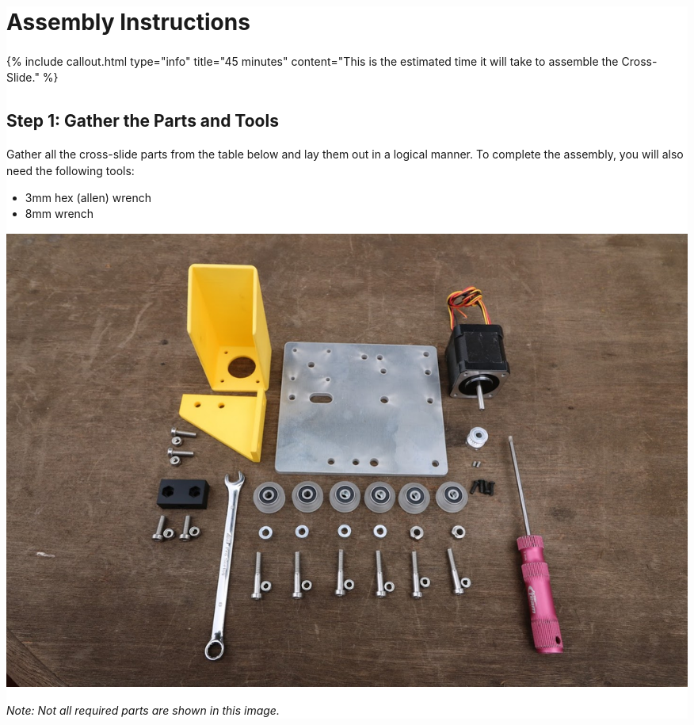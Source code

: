 

# Assembly Instructions



{%
include callout.html
type="info"
title="45 minutes"
content="This is the estimated time it will take to assemble the Cross-Slide."
%}

## Step 1: Gather the Parts and Tools
Gather all the cross-slide parts from the table below and lay them out in a logical manner. To complete the assembly, you will also need the following tools:

* 3mm hex (allen) wrench
* 8mm wrench

![IMG_0219 (1).JPG](_images/IMG_0219_(1).JPG)

_Note: Not all required parts are shown in this image._
